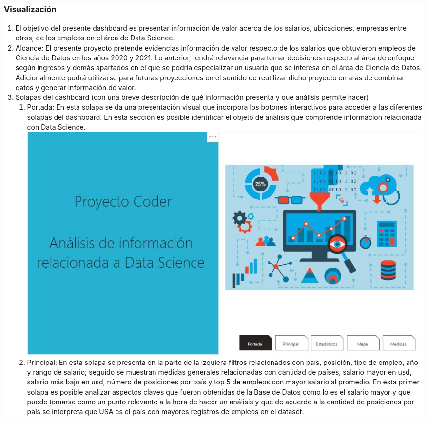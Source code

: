 ### Visualización

1. El objetivo del presente dashboard es presentar información de valor acerca de los salarios, ubicaciones, empresas entre otros, de los empleos en el área de Data Science.
2. Alcance: El presente proyecto pretende evidencias información de valor respecto de los salarios que obtuvieron empleos de Ciencia de Datos en los años 2020 y 2021. Lo anterior, tendrá relavancia para tomar decisiones respecto al área de enfoque según ingresos y demás apartados en el que se podría especializar un usuario que se interesa en el área de Ciencia de Datos. Adicionalmente podrá utilizarse para futuras proyecciones en el sentido de reutilizar dicho proyecto en aras de combinar datos y generar información de valor.
3. Solapas del dashboard (con una breve descripción de qué información presenta y que análisis permite hacer)
   1. Portada: En esta solapa se da una presentación visual que incorpora los botones interactivos para acceder a las diferentes solapas del dashboard. En esta sección es posible identificar el objeto de análisis que comprende información relacionada con Data Science.
        ![alt](assets/Solapa_Portada.JPG)
   2. Principal: En esta solapa se presenta en la parte de la izquiera filtros relacionados con país, posición, tipo de empleo, año y rango de salario; seguido se muestran medidas generales relacionadas con cantidad de países, salario mayor en usd, salario más bajo en usd, número de posiciones por país y top 5 de empleos con mayor salario al promedio. En esta primer solapa es posible analizar aspectos claves que fueron obtenidas de la Base de Datos como lo es el salario mayor y que puede tomarse como un punto relevante a la hora de hacer un análisis y que de acuerdo a la cantidad de posiciones por país se interpreta que USA es el país con mayores registros de empleos en el dataset.